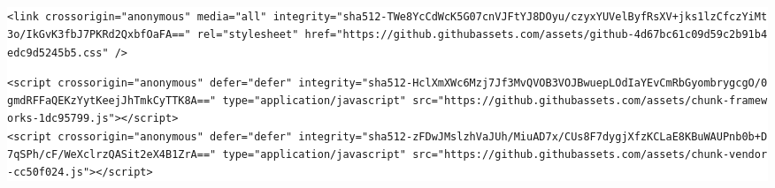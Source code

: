 





<!DOCTYPE html>
<html lang="en" data-color-mode="auto" data-light-theme="light" data-dark-theme="dark">
  <head>
    <meta charset="utf-8">
  <link rel="dns-prefetch" href="https://github.githubassets.com">
  <link rel="dns-prefetch" href="https://avatars.githubusercontent.com">
  <link rel="dns-prefetch" href="https://github-cloud.s3.amazonaws.com">
  <link rel="dns-prefetch" href="https://user-images.githubusercontent.com/">
  <link rel="preconnect" href="https://github.githubassets.com" crossorigin>
  <link rel="preconnect" href="https://avatars.githubusercontent.com">



  <link crossorigin="anonymous" media="all" integrity="sha512-gTJi5qrypRHWpLXsMZQXoL53mXDuVqfZc7AfuiFXreLhf7Pk1RMvXJMWJsiS8dpkFDfq/7t6bFZK+3xS1Ak+Lg==" rel="stylesheet" href="https://github.githubassets.com/assets/light-813262e6aaf2a511d6a4b5ec319417a0.css" /><link crossorigin="anonymous" media="all" integrity="sha512-CMdm0es1Ti46ZuFcKKz+jobtyuFMFz3OIWxrFfOGbsHzri6ehzY0MqUHRn9C23aqIUH6HrnhiqjxF6EcdWJ/ZQ==" rel="stylesheet" href="https://github.githubassets.com/assets/dark-08c766d1eb354e2e3a66e15c28acfe8e.css" /><link data-color-theme="dark_dimmed" crossorigin="anonymous" media="all" integrity="sha512-BuSuxJq/eJKvBSkc628ZMPWYFuRDuvjx9zYd9qvSlTzLeLPieLQN5xSCf5M9r+FcFXjKM6QZZlXtL6E3cmGUIQ==" rel="stylesheet" data-href="https://github.githubassets.com/assets/dark_dimmed-06e4aec49abf7892af05291ceb6f1930.css" /><link data-color-theme="dark_high_contrast" crossorigin="anonymous" media="all" integrity="sha512-hwUXTdeaR7CvyPs0A1D/6JPfPL8Kw5ROLomzsKt1kWikHyxJlF2BpNoeNTBvId3UfSAvs7aN7sFHuuvxyQIOJQ==" rel="stylesheet" data-href="https://github.githubassets.com/assets/dark_high_contrast-8705174dd79a47b0afc8fb340350ffe8.css" /><link data-color-theme="dark_colorblind" crossorigin="anonymous" media="all" integrity="sha512-uWIIE9NeQoOg9WxtV8wRqBongxd0Gq2FU5z338xK5CKnkJ5N9oIA/eRb3VrwDrC8JjkY6cXbyQxlDGb0aycO4g==" rel="stylesheet" data-href="https://github.githubassets.com/assets/dark_colorblind-b9620813d35e4283a0f56c6d57cc11a8.css" /><link data-color-theme="light_colorblind" crossorigin="anonymous" media="all" integrity="sha512-ytMK66Cuij41v31Kuiae888Pc07/HqRHHpLnyxwbjPJ1dK0xMqvj57VwCf/yTTR0EvxIaCZDYDapJhDq9pwHDA==" rel="stylesheet" data-href="https://github.githubassets.com/assets/light_colorblind-cad30aeba0ae8a3e35bf7d4aba269ef3.css" />
  <link crossorigin="anonymous" media="all" integrity="sha512-upgQ6TtI8FmQerCgXwYQaOaInJUGVFSHoLg/85yuuhL4FHRxnVs4ZAIYW5otDlP/FVzAcy0RrwrV9+OvVrWmug==" rel="stylesheet" href="https://github.githubassets.com/assets/frameworks-ba9810e93b48f059907ab0a05f061068.css" />
    <link crossorigin="anonymous" media="all" integrity="sha512-oSd0mPHI8l3FuYBEig06npp8ATVm1cBmKfEoeoEeYObpP7wRu/dsg4j8RPjXy0gWMFzbMnCeeg6NTqSXLLt3Hw==" rel="stylesheet" href="https://github.githubassets.com/assets/behaviors-a1277498f1c8f25dc5b980448a0d3a9e.css" />
    
    
    
    
    <link crossorigin="anonymous" media="all" integrity="sha512-TWe8YcCdWcK5G07cnVJFtYJ8DOyu/czyxYUVelByfRsXV+jks1lzCfczYiMt3o/IkGvK3fbJ7PKRd2QxbfOaFA==" rel="stylesheet" href="https://github.githubassets.com/assets/github-4d67bc61c09d59c2b91b4edc9d5245b5.css" />

  <script crossorigin="anonymous" defer="defer" integrity="sha512-n9hcoD4SvWkiFP0QOry2qp+H9oIaGzvKNg9ABQ0REmafN6+RCxhaAxr8hPZCI6CbIy45i/foWQTUTe2ntCabRg==" type="application/javascript" src="https://github.githubassets.com/assets/environment-9fd85ca0.js"></script>
    <script crossorigin="anonymous" defer="defer" integrity="sha512-HclXmXWc6Mzj7Jf3MvQVOB3VOJBwuepLOdIaYEvCmRbGyombrygcgO/0gmdRFFaQEKzYytKeejJhTmkCyTTK8A==" type="application/javascript" src="https://github.githubassets.com/assets/chunk-frameworks-1dc95799.js"></script>
    <script crossorigin="anonymous" defer="defer" integrity="sha512-zFDwJMslzhVaJUh/MiuAD7x/CUs8F7dygjXfzKCLaE8KBuWAUPnb0b+D7qSPh/cF/WeXclrzQASit2eX4B1ZrA==" type="application/javascript" src="https://github.githubassets.com/assets/chunk-vendor-cc50f024.js"></script>
  